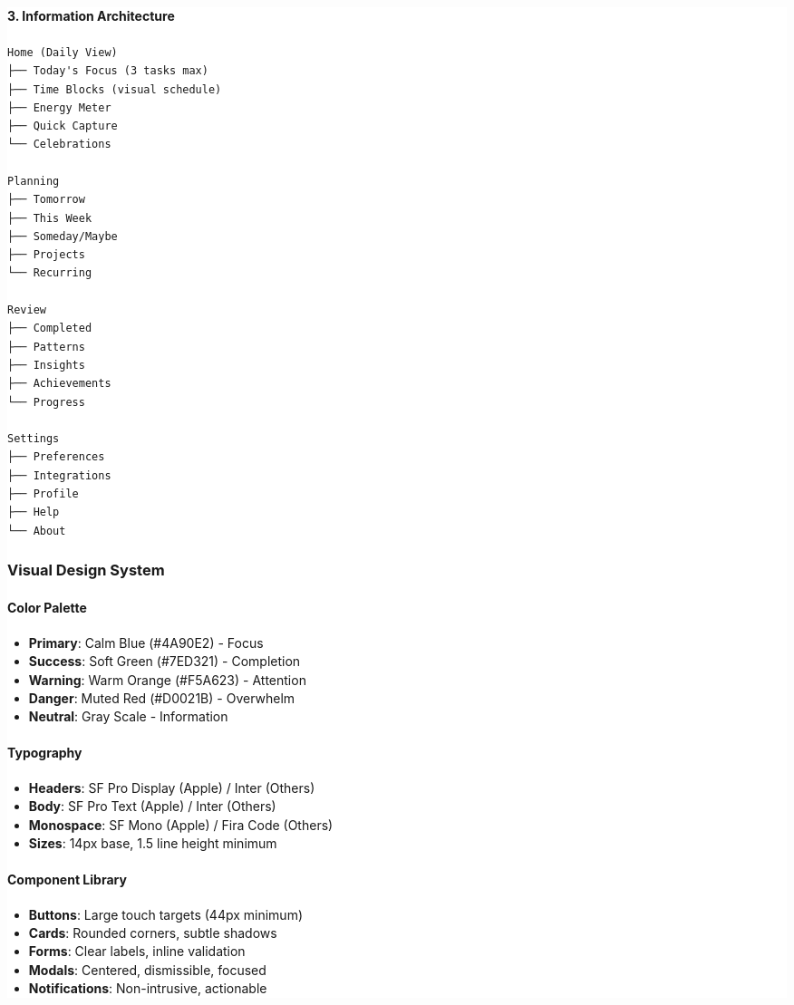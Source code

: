 #### 3. Information Architecture
```
Home (Daily View)
├── Today's Focus (3 tasks max)
├── Time Blocks (visual schedule)
├── Energy Meter
├── Quick Capture
└── Celebrations

Planning
├── Tomorrow
├── This Week
├── Someday/Maybe
├── Projects
└── Recurring

Review
├── Completed
├── Patterns
├── Insights
├── Achievements
└── Progress

Settings
├── Preferences
├── Integrations
├── Profile
├── Help
└── About
```

### Visual Design System

#### Color Palette
- **Primary**: Calm Blue (#4A90E2) - Focus
- **Success**: Soft Green (#7ED321) - Completion
- **Warning**: Warm Orange (#F5A623) - Attention
- **Danger**: Muted Red (#D0021B) - Overwhelm
- **Neutral**: Gray Scale - Information

#### Typography
- **Headers**: SF Pro Display (Apple) / Inter (Others)
- **Body**: SF Pro Text (Apple) / Inter (Others)
- **Monospace**: SF Mono (Apple) / Fira Code (Others)
- **Sizes**: 14px base, 1.5 line height minimum

#### Component Library
- **Buttons**: Large touch targets (44px minimum)
- **Cards**: Rounded corners, subtle shadows
- **Forms**: Clear labels, inline validation
- **Modals**: Centered, dismissible, focused
- **Notifications**: Non-intrusive, actionable
